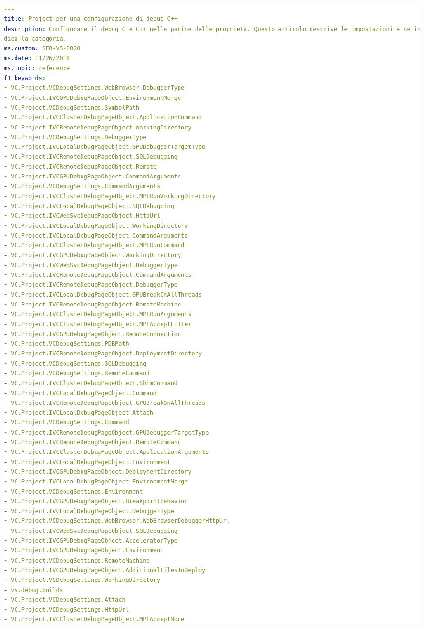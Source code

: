 ```yaml
---
title: Project per una configurazione di debug C++
description: Configurare il debug C e C++ nelle pagine delle proprietà. Questo articolo descrive le impostazioni e ne indica la categoria.
ms.custom: SEO-VS-2020
ms.date: 11/26/2018
ms.topic: reference
f1_keywords:
- VC.Project.VCDebugSettings.WebBrowser.DebuggerType
- VC.Project.IVCGPUDebugPageObject.EnvironmentMerge
- VC.Project.VCDebugSettings.SymbolPath
- VC.Project.IVCClusterDebugPageObject.ApplicationCommand
- VC.Project.IVCRemoteDebugPageObject.WorkingDirectory
- VC.Project.VCDebugSettings.DebuggerType
- VC.Project.IVCLocalDebugPageObject.GPUDebuggerTargetType
- VC.Project.IVCRemoteDebugPageObject.SQLDebugging
- VC.Project.IVCRemoteDebugPageObject.Remote
- VC.Project.IVCGPUDebugPageObject.CommandArguments
- VC.Project.VCDebugSettings.CommandArguments
- VC.Project.IVCClusterDebugPageObject.MPIRunWorkingDirectory
- VC.Project.IVCLocalDebugPageObject.SQLDebugging
- VC.Project.IVCWebSvcDebugPageObject.HttpUrl
- VC.Project.IVCLocalDebugPageObject.WorkingDirectory
- VC.Project.IVCLocalDebugPageObject.CommandArguments
- VC.Project.IVCClusterDebugPageObject.MPIRunCommand
- VC.Project.IVCGPUDebugPageObject.WorkingDirectory
- VC.Project.IVCWebSvcDebugPageObject.DebuggerType
- VC.Project.IVCRemoteDebugPageObject.CommandArguments
- VC.Project.IVCRemoteDebugPageObject.DebuggerType
- VC.Project.IVCLocalDebugPageObject.GPUBreakOnAllThreads
- VC.Project.IVCRemoteDebugPageObject.RemoteMachine
- VC.Project.IVCClusterDebugPageObject.MPIRunArguments
- VC.Project.IVCClusterDebugPageObject.MPIAcceptFilter
- VC.Project.IVCGPUDebugPageObject.RemoteConnection
- VC.Project.VCDebugSettings.PDBPath
- VC.Project.IVCRemoteDebugPageObject.DeploymentDirectory
- VC.Project.VCDebugSettings.SQLDebugging
- VC.Project.VCDebugSettings.RemoteCommand
- VC.Project.IVCClusterDebugPageObject.ShimCommand
- VC.Project.IVCLocalDebugPageObject.Command
- VC.Project.IVCRemoteDebugPageObject.GPUBreakOnAllThreads
- VC.Project.IVCLocalDebugPageObject.Attach
- VC.Project.VCDebugSettings.Command
- VC.Project.IVCRemoteDebugPageObject.GPUDebuggerTargetType
- VC.Project.IVCRemoteDebugPageObject.RemoteCommand
- VC.Project.IVCClusterDebugPageObject.ApplicationArguments
- VC.Project.IVCLocalDebugPageObject.Environment
- VC.Project.IVCGPUDebugPageObject.DeploymentDirectory
- VC.Project.IVCLocalDebugPageObject.EnvironmentMerge
- VC.Project.VCDebugSettings.Environment
- VC.Project.IVCGPUDebugPageObject.BreakpointBehavior
- VC.Project.IVCLocalDebugPageObject.DebuggerType
- VC.Project.VCDebugSettings.WebBrowser.WebBrowserDebuggerHttpUrl
- VC.Project.IVCWebSvcDebugPageObject.SQLDebugging
- VC.Project.IVCGPUDebugPageObject.AcceleratorType
- VC.Project.IVCGPUDebugPageObject.Environment
- VC.Project.VCDebugSettings.RemoteMachine
- VC.Project.IVCGPUDebugPageObject.AdditionalFilesToDeploy
- VC.Project.VCDebugSettings.WorkingDirectory
- vs.debug.builds
- VC.Project.VCDebugSettings.Attach
- VC.Project.VCDebugSettings.HttpUrl
- VC.Project.IVCClusterDebugPageObject.MPIAcceptMode
```